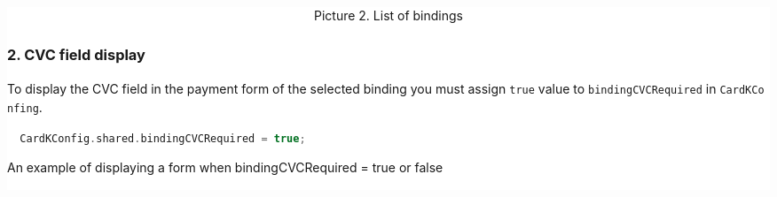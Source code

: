 <div align="center"> Picture 2. List of bindings </div>

### 2. CVC field display

To display the CVC field in the payment form of the selected binding you must assign `true` value to `bindingCVCRequired` in `CardKConfing`.

```swift
  CardKConfig.shared.bindingCVCRequired = true;
```

An example of displaying a form when bindingCVCRequired = true or false

<div align="center">
  <div style="display: flex; justify-content: center;">
  <div>